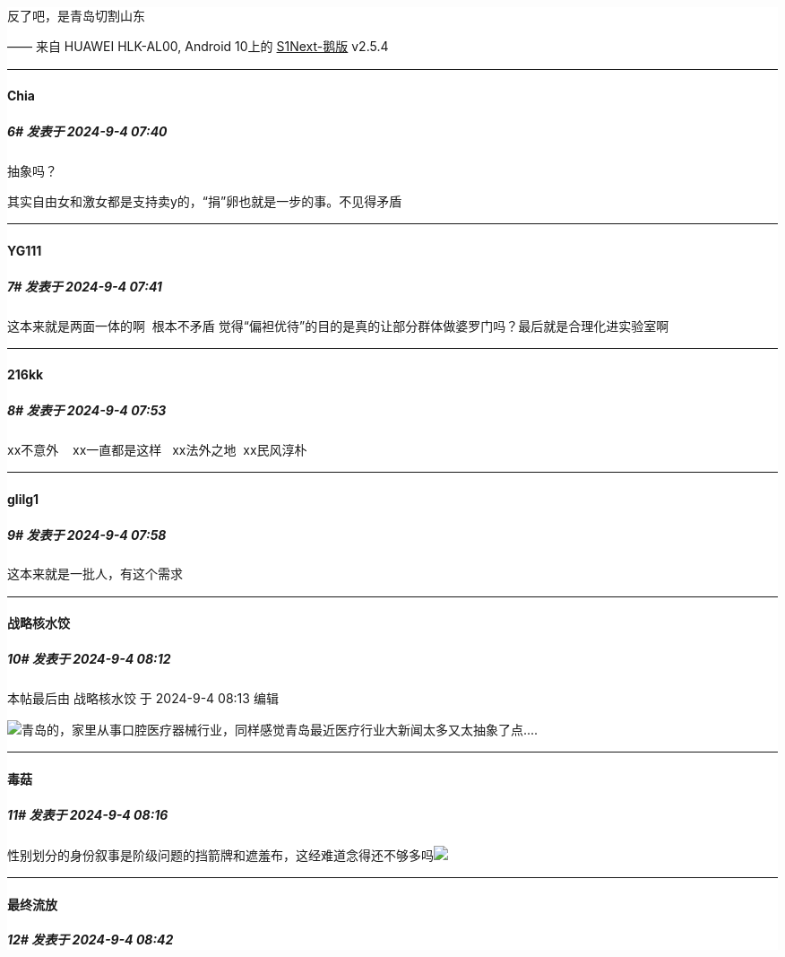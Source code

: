 反了吧，是青岛切割山东

—— 来自 HUAWEI HLK-AL00, Android 10上的 [S1Next-鹅版](https://github.com/ykrank/S1-Next/releases) v2.5.4

*****

####  Chia  
##### 6#       发表于 2024-9-4 07:40

抽象吗？

其实自由女和激女都是支持卖y的，“捐”卵也就是一步的事。不见得矛盾

*****

####  YG111  
##### 7#       发表于 2024-9-4 07:41

这本来就是两面一体的啊  根本不矛盾 觉得“偏袒优待”的目的是真的让部分群体做婆罗门吗？最后就是合理化进实验室啊

*****

####  216kk  
##### 8#       发表于 2024-9-4 07:53

xx不意外    xx一直都是这样   xx法外之地  xx民风淳朴

*****

####  glilg1  
##### 9#       发表于 2024-9-4 07:58

这本来就是一批人，有这个需求

*****

####  战略核水饺  
##### 10#       发表于 2024-9-4 08:12

 本帖最后由 战略核水饺 于 2024-9-4 08:13 编辑 

<img src="https://static.saraba1st.com/image/smiley/face2017/025.png" referrerpolicy="no-referrer">青岛的，家里从事口腔医疗器械行业，同样感觉青岛最近医疗行业大新闻太多又太抽象了点....

*****

####  毒菇  
##### 11#       发表于 2024-9-4 08:16

性别划分的身份叙事是阶级问题的挡箭牌和遮羞布，这经难道念得还不够多吗<img src="https://static.saraba1st.com/image/smiley/face2017/053.png" referrerpolicy="no-referrer">

*****

####  最终流放  
##### 12#       发表于 2024-9-4 08:42
